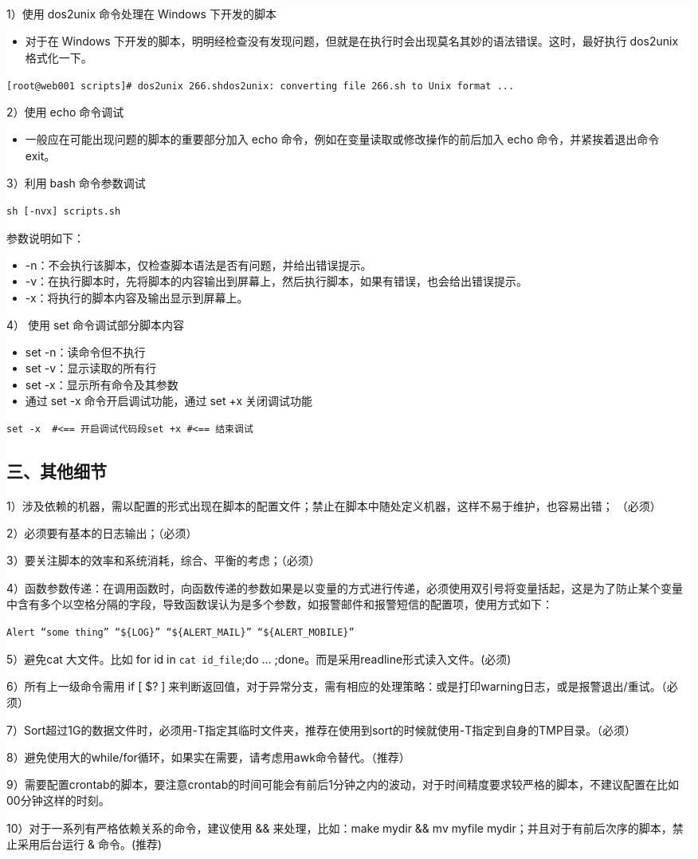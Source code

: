 1）使用 dos2unix 命令处理在 Windows 下开发的脚本

- 对于在 Windows 下开发的脚本，明明经检查没有发现问题，但就是在执行时会出现莫名其妙的语法错误。这时，最好执行 dos2unix 格式化一下。

```
[root@web001 scripts]# dos2unix 266.shdos2unix: converting file 266.sh to Unix format ...
```

2）使用 echo 命令调试

- 一般应在可能出现问题的脚本的重要部分加入 echo 命令，例如在变量读取或修改操作的前后加入 echo 命令，并紧挨着退出命令 exit。

3）利用 bash 命令参数调试

```
sh [-nvx] scripts.sh
```

参数说明如下：

- -n：不会执行该脚本，仅检查脚本语法是否有问题，并给出错误提示。
- -v：在执行脚本时，先将脚本的内容输出到屏幕上，然后执行脚本，如果有错误，也会给出错误提示。
- -x：将执行的脚本内容及输出显示到屏幕上。

4） 使用 set 命令调试部分脚本内容

- set -n：读命令但不执行
- set -v：显示读取的所有行
- set -x：显示所有命令及其参数
- 通过 set -x 命令开启调试功能，通过 set +x 关闭调试功能

```
set -x  #<== 开启调试代码段set +x #<== 结束调试
```



## 三、其他细节

1）涉及依赖的机器，需以配置的形式出现在脚本的配置文件；禁止在脚本中随处定义机器，这样不易于维护，也容易出错； （必须）

2）必须要有基本的日志输出；（必须）

3）要关注脚本的效率和系统消耗，综合、平衡的考虑；（必须）

4）函数参数传递：在调用函数时，向函数传递的参数如果是以变量的方式进行传递，必须使用双引号将变量括起，这是为了防止某个变量中含有多个以空格分隔的字段，导致函数误认为是多个参数，如报警邮件和报警短信的配置项，使用方式如下：

```
Alert “some thing” “${LOG}” “${ALERT_MAIL}” “${ALERT_MOBILE}”
```

5）避免cat 大文件。比如 for id in `cat id_file`;do … ;done。而是采用readline形式读入文件。(必须)

6）所有上一级命令需用 if [ $? ] 来判断返回值，对于异常分支，需有相应的处理策略：或是打印warning日志，或是报警退出/重试。（必须）

7）Sort超过1G的数据文件时，必须用-T指定其临时文件夹，推荐在使用到sort的时候就使用-T指定到自身的TMP目录。（必须）

8）避免使用大的while/for循环，如果实在需要，请考虑用awk命令替代。（推荐）

9）需要配置crontab的脚本，要注意crontab的时间可能会有前后1分钟之内的波动，对于时间精度要求较严格的脚本，不建议配置在比如00分钟这样的时刻。

10）对于一系列有严格依赖关系的命令，建议使用 && 来处理，比如：make mydir && mv myfile mydir；并且对于有前后次序的脚本，禁止采用后台运行 & 命令。(推荐)
